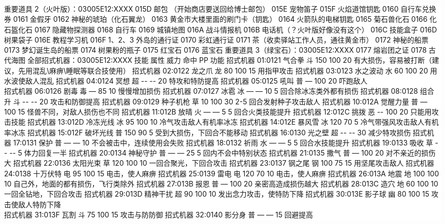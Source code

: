 重要道具 2（火叶版）：03005E12:XXXX
015D 邮包 （开始商店要送回给博士邮包）
015E 宠物笛子
015F 火焰道馆钥匙
0160 自行车兑换券
0161 金假牙
0162 神秘的琥珀（化石翼龙）
0163 黄金市大楼里面的刷门卡（钥匙）
0164 火箭队的电梯钥匙
0165 菊石兽化石
0166 化石盔化石
0167 隐藏物探测器
0168 自行车
0169 城镇地图
016A 战斗情报机
016B 电话机（？火叶版好像没有这个）
016C 技能盒子
016D 树果袋子
016E 教程学习机
016F 1、2、3 外岛的通行证
0170 彩虹通行证
0171 茶（收卖驿站工作人员，通往黄金市）
0172 神秘的船票
0173 梦幻诞生岛的船票
0174 树果粉的瓶子
0175 红宝石
0176 蓝宝石
重要道具 3（绿宝石）：03005E12:XXXX
0177 熔岩团之证
0178 古代海图
全部招式机器：03005E12:XXXX
技能 属性 威力 命中 PP 功能
招式机器 01:0121 气合拳 斗 150 100 20 有大损伤，容易被打断（建议，先用混乱\麻痹\睡眠等联合技使用）
招式机器 02:0122 龙之爪 龙 80 100 15 用指甲攻击
招式机器 03:0123 水之波动 水 60 100 20 用水波使敌人混乱
招式机器 04:0124 冥想 超 -- -- 20 特攻和特防提高
招式机器 05:0125 吼叫 普 ― 100 20 吓跑敌人  
招式机器 06:0126 剧毒 毒 ― 85 10 慢慢增加损伤
招式机器 07:0127 冰雹 冰 ― ― 10 5 回合除冰冻类外都有损伤
招式机器 08:0128 组合升 斗 -- -- 20 攻击和防御提高
招式机器 09:0129 种子机枪 草 10 100 30 2-5 回合发射种子攻击敌人
招式机器 10:012A 觉醒力量 普 ― 100 15 怪兽不同，对敌人损伤也不同
招式机器 11:012B 放晴 火 ― ― 5 5 回合火类技能提升
招式机器 12:012C 挑拨 恶 -- 100 20 只能用攻击技能
招式机器 13:012D 冷冻光线 冰 95 100 10 冷气攻击敌人有机率冰冻
招式机器 14:012E 暴风雪 冰 120 70 5 冷气带强风攻击敌人有机率冰冻
招式机器 15:012F 破坏光线 普 150 90 5 受到大损伤，下回合不能移动
招式机器 16:0130 光之壁 超 -- -- 30 减少特攻损伤
招式机器 17:0131 保护 普 ― ― 10 不会被击中，连续使用会失败
招式机器 18:0132 祈雨 水 ― ― 5 5 回合水技能提升
招式机器 19:0133 吸收 草 -- -- 5 体力回复一半
招式机器 20:0134 神秘守护 普 ― ― 25 5 回内不会中特别状态
招式机器 21:0135 撒气 普 ― 100 20 对不亲近的损伤大
招式机器 22:0136 太阳光束 草 120 100 10 一回合聚光，下回合攻击
招式机器 23:0137 钢之尾 钢 100 75 15 用坚尾攻击敌人
招式机器 24:0138 十万伏特 电 95 100 15 电击，使人麻痹
招式机器 25:0139 雷电 电 120 70 10 电击，使人麻痹
招式机器 26:013A 地震 地 100 100 10 自己外，地面的都有损伤，飞行类除外
招式机器 27:013B 报恩 普 ― 100 20 亲密高造成损伤越大
招式机器 28:013C 造穴 地 60 100 10 一回全钻地，下回合攻击
招式机器 29:013D 精神干扰 超 90 100 10 发出念力攻击，使特防下降
招式机器 30:013E 影子球 幽 80 100 15 攻击使敌人特防下降  
招式机器 31:013F 瓦割 斗 75 100 15 攻击与防防御
招式机器 32:0140 影分身 普 ― ― 15 回避提高